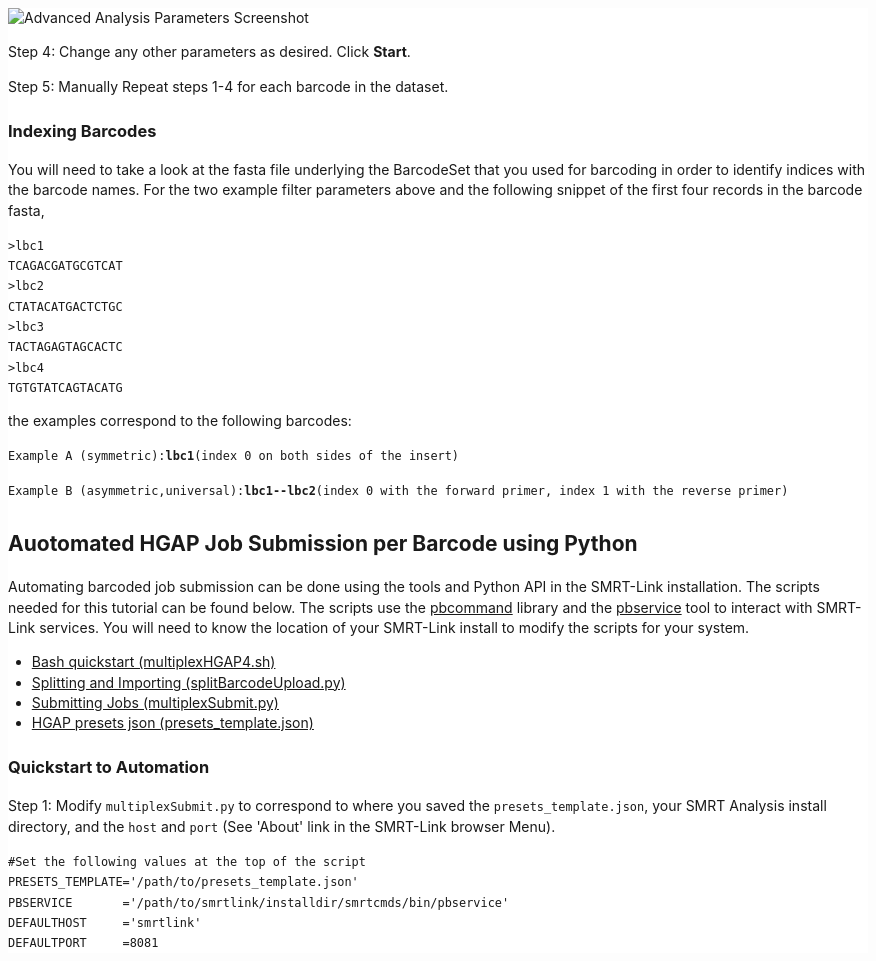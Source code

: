 ![Advanced Analysis Parameters Screenshot](https://github.com/PacificBiosciences/apps-scripts/blob/master/multiplexHGAP/images/manual_filtering_screenshot.png)

Step 4: Change any other parameters as desired.  Click **Start**.

Step 5: Manually Repeat steps 1-4 for each barcode in the dataset.

### Indexing Barcodes
You will need to take a look at the fasta file underlying the BarcodeSet that you used for barcoding in order to identify indices with the barcode names.  For the two example filter parameters above and the following snippet of the first four records in the barcode fasta,

    >lbc1
    TCAGACGATGCGTCAT
    >lbc2
    CTATACATGACTCTGC
    >lbc3
    TACTAGAGTAGCACTC
    >lbc4
    TGTGTATCAGTACATG

the examples correspond to the following barcodes:

``Example A (symmetric):``**``lbc1``**``(index 0 on both sides of the insert)``

``Example B (asymmetric,universal):``**``lbc1--lbc2``**``(index 0 with the forward primer, index 1 with the reverse primer)``


## Auotomated HGAP Job Submission per Barcode using Python

Automating barcoded job submission can be done using the tools and Python API in the SMRT-Link installation.  The scripts needed for this tutorial can be found below.  The scripts use the [pbcommand](https://github.com/PacificBiosciences/pbcommand) library and the [pbservice](https://github.com/PacificBiosciences/apps-scripts/blob/master/wiki/pbservice) tool to interact with SMRT-Link services.  You will need to know the location of your SMRT-Link install to modify the scripts for your system. 

* [Bash quickstart (multiplexHGAP4.sh)](https://github.com/PacificBiosciences/apps-scripts/blob/master/multiplexHGAP/scripts/multiplexHGAP4.sh)
* [Splitting and Importing (splitBarcodeUpload.py)](https://github.com/PacificBiosciences/apps-scripts/blob/master/multiplexHGAP/scripts/splitBarcodeUpload.py)
* [Submitting Jobs (multiplexSubmit.py)](https://github.com/PacificBiosciences/apps-scripts/blob/master/multiplexHGAP/scripts/multiplexSubmit.py)
* [HGAP presets json (presets_template.json)](https://github.com/PacificBiosciences/apps-scripts/blob/master/multiplexHGAP/templates/presets_template.json)

### Quickstart to Automation

Step 1:  Modify ``multiplexSubmit.py`` to correspond to where you saved the ``presets_template.json``, your SMRT Analysis install directory, and the ``host`` and ``port`` (See 'About' link in the SMRT-Link browser Menu).

    #Set the following values at the top of the script
    PRESETS_TEMPLATE='/path/to/presets_template.json'
    PBSERVICE       ='/path/to/smrtlink/installdir/smrtcmds/bin/pbservice'
    DEFAULTHOST     ='smrtlink'
    DEFAULTPORT     =8081
